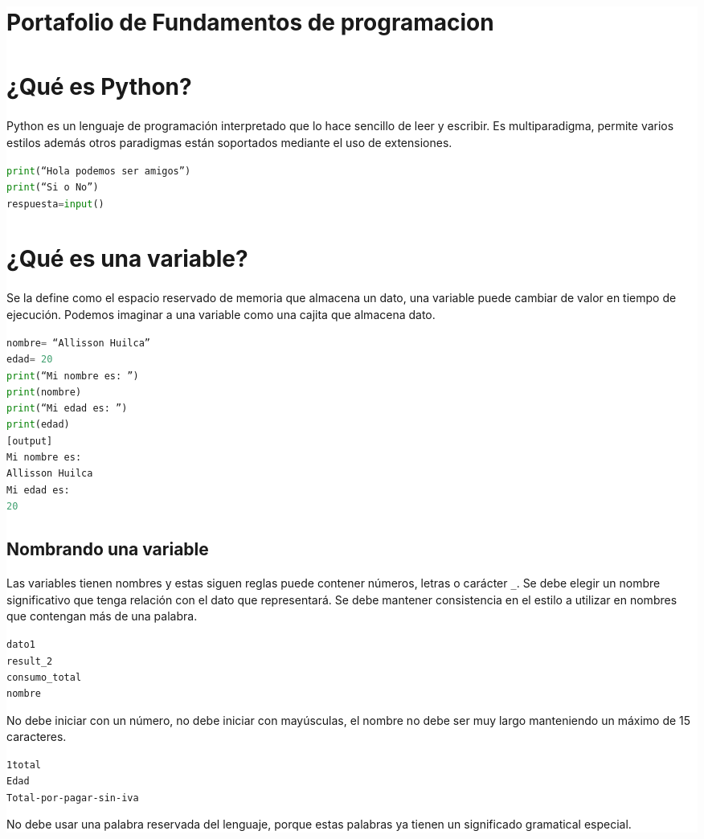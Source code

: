 # Portafolio de Fundamentos de programacion
# ¿Qué es Python?
Python es un lenguaje de programación interpretado que lo hace sencillo de leer y escribir. Es multiparadigma, permite varios estilos además otros paradigmas están soportados mediante el uso de extensiones.
```Python
print(“Hola podemos ser amigos”)
print(“Si o No”)
respuesta=input()
```

# ¿Qué es una variable?
Se la define como el espacio reservado de memoria que almacena un dato, una variable puede cambiar de valor en tiempo de ejecución.
Podemos imaginar a una variable como una cajita que almacena dato. 
```Python
nombre= “Allisson Huilca”
edad= 20
print(“Mi nombre es: ”) 
print(nombre)
print(“Mi edad es: ”)
print(edad)
[output]
Mi nombre es:
Allisson Huilca 
Mi edad es:
20
```
## Nombrando una variable
Las variables tienen nombres y estas siguen reglas puede contener números, letras o carácter `_`.
Se debe elegir  un nombre significativo que tenga relación con el dato que representará. Se debe mantener consistencia en el estilo a utilizar en nombres que contengan más de una palabra.
```
dato1
result_2
consumo_total
nombre
```

No debe iniciar con un número, no debe iniciar con mayúsculas, el nombre no debe ser muy largo manteniendo un máximo de 15 caracteres. 
```
1total
Edad
Total-por-pagar-sin-iva
```

No debe usar una palabra reservada del lenguaje, porque estas palabras ya tienen un significado gramatical especial.
